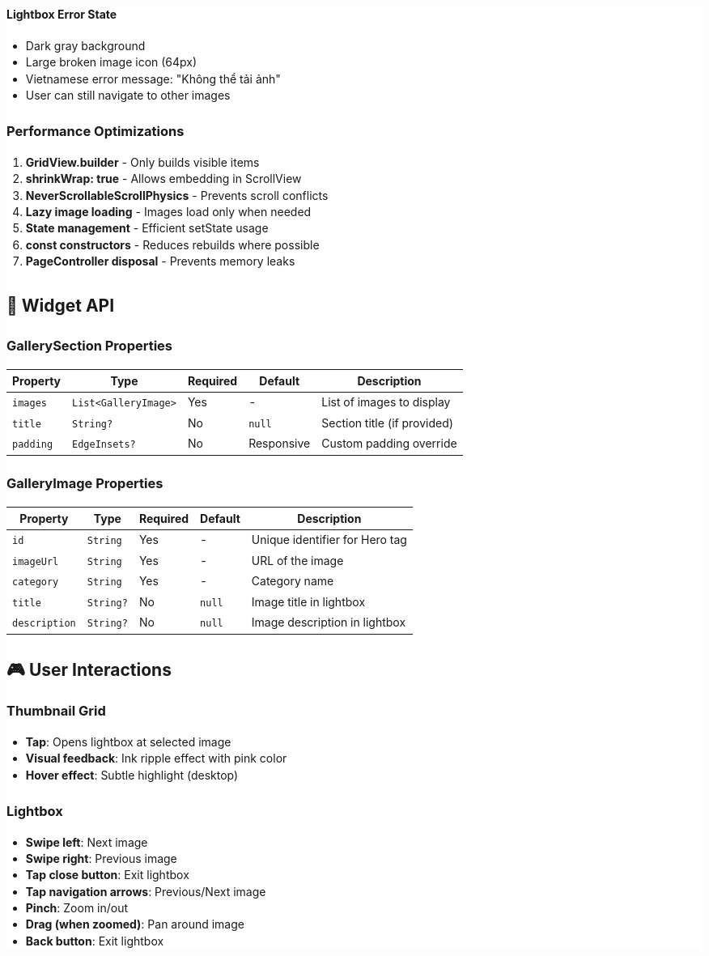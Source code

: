 #### Lightbox Error State
- Dark gray background
- Large broken image icon (64px)
- Vietnamese error message: "Không thể tải ảnh"
- User can still navigate to other images

### Performance Optimizations

1. **GridView.builder** - Only builds visible items
2. **shrinkWrap: true** - Allows embedding in ScrollView
3. **NeverScrollableScrollPhysics** - Prevents scroll conflicts
4. **Lazy image loading** - Images load only when needed
5. **State management** - Efficient setState usage
6. **const constructors** - Reduces rebuilds where possible
7. **PageController disposal** - Prevents memory leaks

## 🎯 Widget API

### GallerySection Properties

| Property | Type | Required | Default | Description |
|----------|------|----------|---------|-------------|
| `images` | `List<GalleryImage>` | Yes | - | List of images to display |
| `title` | `String?` | No | `null` | Section title (if provided) |
| `padding` | `EdgeInsets?` | No | Responsive | Custom padding override |

### GalleryImage Properties

| Property | Type | Required | Default | Description |
|----------|------|----------|---------|-------------|
| `id` | `String` | Yes | - | Unique identifier for Hero tag |
| `imageUrl` | `String` | Yes | - | URL of the image |
| `category` | `String` | Yes | - | Category name |
| `title` | `String?` | No | `null` | Image title in lightbox |
| `description` | `String?` | No | `null` | Image description in lightbox |

## 🎮 User Interactions

### Thumbnail Grid
- **Tap**: Opens lightbox at selected image
- **Visual feedback**: Ink ripple effect with pink color
- **Hover effect**: Subtle highlight (desktop)

### Lightbox
- **Swipe left**: Next image
- **Swipe right**: Previous image
- **Tap close button**: Exit lightbox
- **Tap navigation arrows**: Previous/Next image
- **Pinch**: Zoom in/out
- **Drag (when zoomed)**: Pan around image
- **Back button**: Exit lightbox
